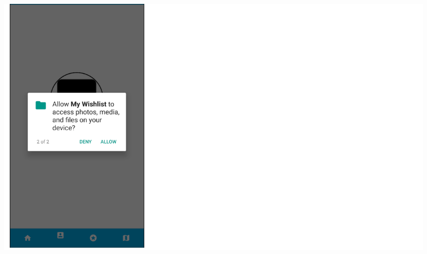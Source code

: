 <img src="https://github.com/tawaab1/mobile-project-wishlist/blob/master/images/ProfileActivity2.png" width="300" height="500"/>